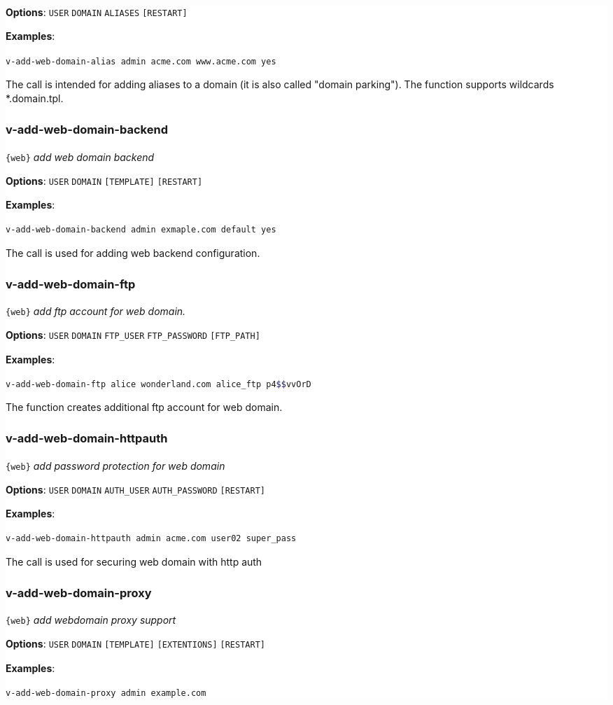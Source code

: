 **Options**: `USER` `DOMAIN` `ALIASES` `[RESTART]` 

**Examples**:
```bash
v-add-web-domain-alias admin acme.com www.acme.com yes
```

The call is intended for adding aliases to a domain (it is also called "domain parking"). The function supports wildcards \*.domain.tpl.

### v-add-web-domain-backend
`{web}` 
*add web domain backend*

**Options**: `USER` `DOMAIN` `[TEMPLATE]` `[RESTART]` 

**Examples**:
```bash
v-add-web-domain-backend admin exmaple.com default yes
```

The call is used for adding web backend configuration.

### v-add-web-domain-ftp
`{web}` 
*add ftp account for web domain.*

**Options**: `USER` `DOMAIN` `FTP_USER` `FTP_PASSWORD` `[FTP_PATH]` 

**Examples**:
```bash
v-add-web-domain-ftp alice wonderland.com alice_ftp p4$$vvOrD
```

The function creates additional ftp account for web domain.

### v-add-web-domain-httpauth
`{web}` 
*add password protection for web domain*

**Options**: `USER` `DOMAIN` `AUTH_USER` `AUTH_PASSWORD` `[RESTART]` 

**Examples**:
```bash
v-add-web-domain-httpauth admin acme.com user02 super_pass
```

The call is used for securing web domain with http auth

### v-add-web-domain-proxy
`{web}` 
*add webdomain proxy support*

**Options**: `USER` `DOMAIN` `[TEMPLATE]` `[EXTENTIONS]` `[RESTART]` 

**Examples**:
```bash
v-add-web-domain-proxy admin example.com
```
